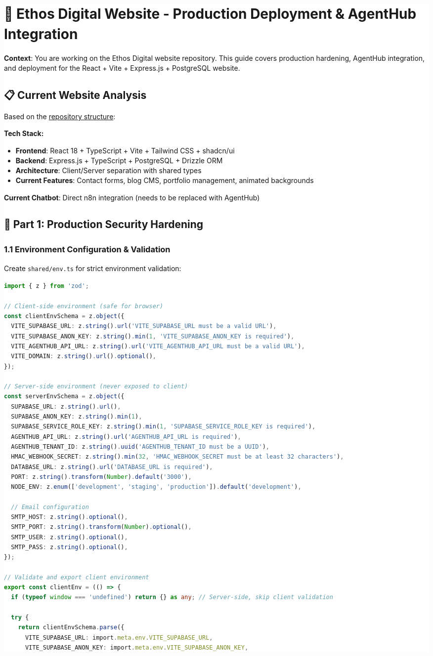# 🚀 Ethos Digital Website - Production Deployment & AgentHub Integration

**Context**: You are working on the Ethos Digital website repository. This guide covers production hardening, AgentHub integration, and deployment for the React + Vite + Express.js + PostgreSQL website.

## 📋 **Current Website Analysis**

Based on the [repository structure](https://github.com/Ethos-Horizons/Ethos-Horizons-Website):

**Tech Stack:**
- **Frontend**: React 18 + TypeScript + Vite + Tailwind CSS + shadcn/ui
- **Backend**: Express.js + TypeScript + PostgreSQL + Drizzle ORM  
- **Architecture**: Client/Server separation with shared types
- **Current Features**: Contact forms, blog CMS, portfolio management, animated backgrounds

**Current Chatbot**: Direct n8n integration (needs to be replaced with AgentHub)

## 🔧 **Part 1: Production Security Hardening**

### **1.1 Environment Configuration & Validation**

Create `shared/env.ts` for strict environment validation:

```typescript
import { z } from 'zod';

// Client-side environment (safe for browser)
const clientEnvSchema = z.object({
  VITE_SUPABASE_URL: z.string().url('VITE_SUPABASE_URL must be a valid URL'),
  VITE_SUPABASE_ANON_KEY: z.string().min(1, 'VITE_SUPABASE_ANON_KEY is required'),
  VITE_AGENTHUB_API_URL: z.string().url('VITE_AGENTHUB_API_URL must be a valid URL'),
  VITE_DOMAIN: z.string().url().optional(),
});

// Server-side environment (never exposed to client)
const serverEnvSchema = z.object({
  SUPABASE_URL: z.string().url(),
  SUPABASE_ANON_KEY: z.string().min(1),
  SUPABASE_SERVICE_ROLE_KEY: z.string().min(1, 'SUPABASE_SERVICE_ROLE_KEY is required'),
  AGENTHUB_API_URL: z.string().url('AGENTHUB_API_URL is required'),
  AGENTHUB_TENANT_ID: z.string().uuid('AGENTHUB_TENANT_ID must be a UUID'),
  HMAC_WEBHOOK_SECRET: z.string().min(32, 'HMAC_WEBHOOK_SECRET must be at least 32 characters'),
  DATABASE_URL: z.string().url('DATABASE_URL is required'),
  PORT: z.string().transform(Number).default('3000'),
  NODE_ENV: z.enum(['development', 'staging', 'production']).default('development'),
  
  // Email configuration
  SMTP_HOST: z.string().optional(),
  SMTP_PORT: z.string().transform(Number).optional(),
  SMTP_USER: z.string().optional(),
  SMTP_PASS: z.string().optional(),
});

// Validate and export client environment
export const clientEnv = (() => {
  if (typeof window === 'undefined') return {} as any; // Server-side, skip client validation
  
  try {
    return clientEnvSchema.parse({
      VITE_SUPABASE_URL: import.meta.env.VITE_SUPABASE_URL,
      VITE_SUPABASE_ANON_KEY: import.meta.env.VITE_SUPABASE_ANON_KEY,
```